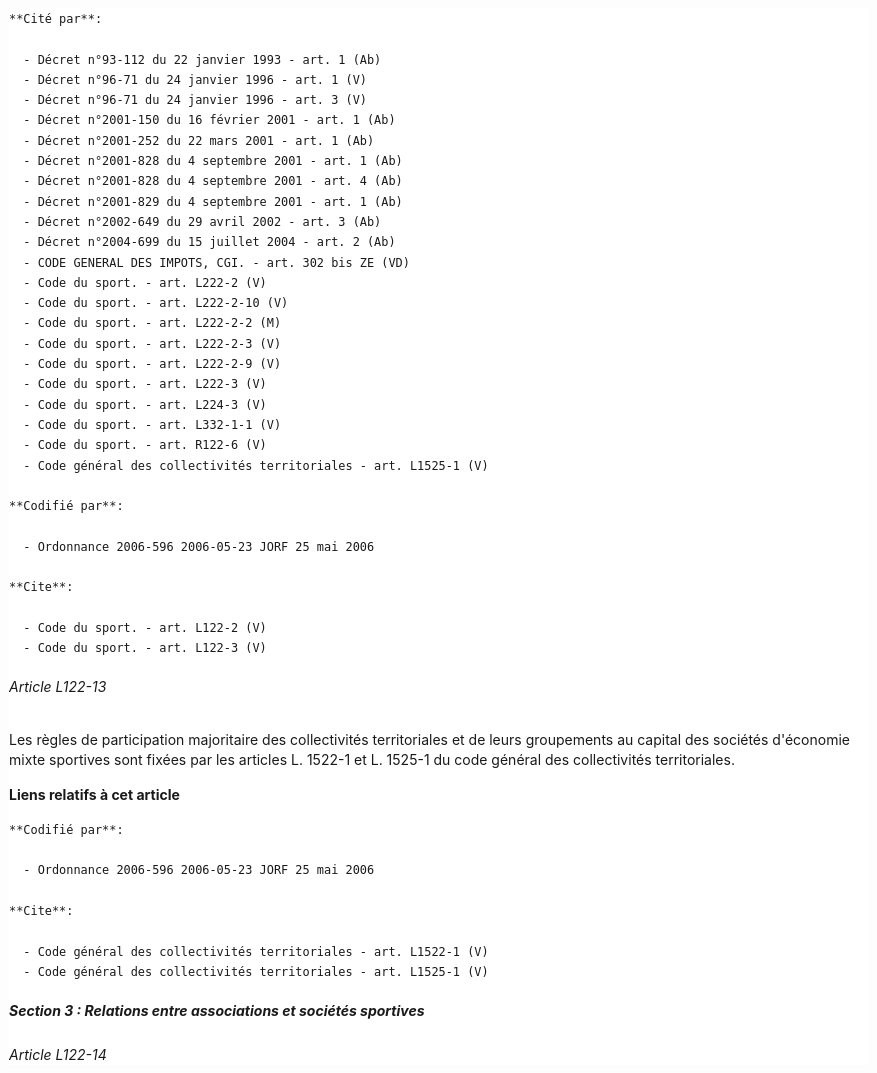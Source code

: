 	**Cité par**:

	  - Décret n°93-112 du 22 janvier 1993 - art. 1 (Ab)
	  - Décret n°96-71 du 24 janvier 1996 - art. 1 (V)
	  - Décret n°96-71 du 24 janvier 1996 - art. 3 (V)
	  - Décret n°2001-150 du 16 février 2001 - art. 1 (Ab)
	  - Décret n°2001-252 du 22 mars 2001 - art. 1 (Ab)
	  - Décret n°2001-828 du 4 septembre 2001 - art. 1 (Ab)
	  - Décret n°2001-828 du 4 septembre 2001 - art. 4 (Ab)
	  - Décret n°2001-829 du 4 septembre 2001 - art. 1 (Ab)
	  - Décret n°2002-649 du 29 avril 2002 - art. 3 (Ab)
	  - Décret n°2004-699 du 15 juillet 2004 - art. 2 (Ab)
	  - CODE GENERAL DES IMPOTS, CGI. - art. 302 bis ZE (VD)
	  - Code du sport. - art. L222-2 (V)
	  - Code du sport. - art. L222-2-10 (V)
	  - Code du sport. - art. L222-2-2 (M)
	  - Code du sport. - art. L222-2-3 (V)
	  - Code du sport. - art. L222-2-9 (V)
	  - Code du sport. - art. L222-3 (V)
	  - Code du sport. - art. L224-3 (V)
	  - Code du sport. - art. L332-1-1 (V)
	  - Code du sport. - art. R122-6 (V)
	  - Code général des collectivités territoriales - art. L1525-1 (V)

	**Codifié par**:

	  - Ordonnance 2006-596 2006-05-23 JORF 25 mai 2006

	**Cite**:

	  - Code du sport. - art. L122-2 (V)
	  - Code du sport. - art. L122-3 (V)


###### Article L122-13

Les règles de participation majoritaire des collectivités territoriales et de leurs groupements au capital des sociétés
d'économie mixte sportives sont fixées par les articles L. 1522-1 et L. 1525-1 du code général des collectivités
territoriales.

**Liens relatifs à cet article**

	**Codifié par**:

	  - Ordonnance 2006-596 2006-05-23 JORF 25 mai 2006

	**Cite**:

	  - Code général des collectivités territoriales - art. L1522-1 (V)
	  - Code général des collectivités territoriales - art. L1525-1 (V)


##### Section 3 : Relations entre associations et sociétés sportives

###### Article L122-14
